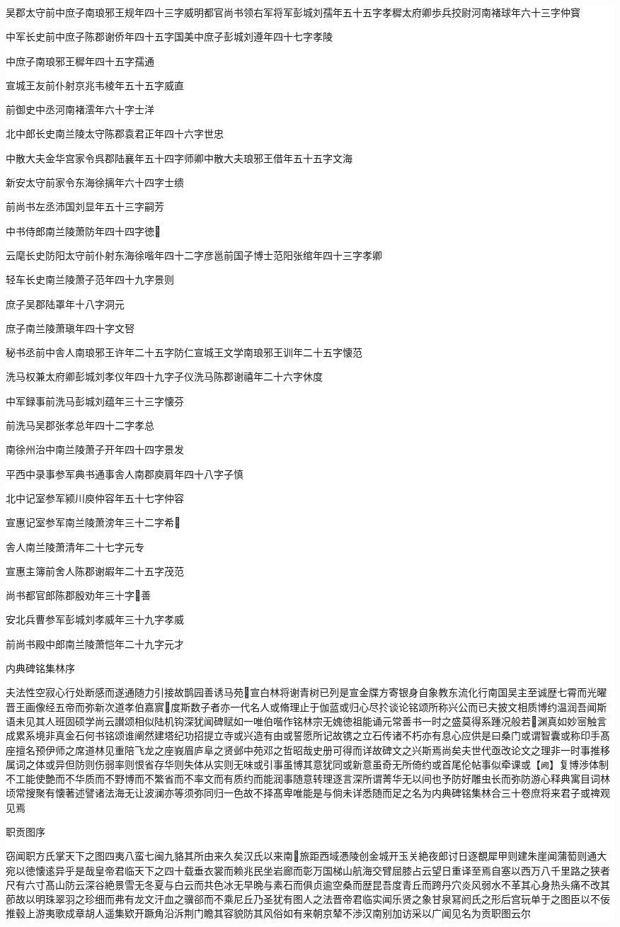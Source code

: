 吴郡太守前中庶子南琅邪王规年四十三字威明都官尚书领右军将军彭城刘孺年五十五字孝穉太府卿歩兵挍尉河南褚球年六十三字仲寳  

中军长史前中庶子陈郡谢侨年四十五字国美中庶子彭城刘遵年四十七字孝陵  

中庶子南琅邪王穉年四十五字孺通  

宣城王友前仆射京兆韦棱年五十五字威直  

前御史中丞河南褚澐年六十字士洋  

北中郎长史南兰陵太守陈郡袁君正年四十六字世忠  

中散大夫金华宫家令呉郡陆襄年五十四字师卿中散大夫琅邪王借年五十五字文海  

新安太守前家令东海徐摛年六十四字士缋  

前尚书左丞沛国刘显年五十三字嗣芳  

中书侍郎南兰陵萧防年四十四字徳  

云麾长史防阳太守前仆射东海徐喈年四十二字彦邕前国子博士范阳张绾年四十三字孝卿  

轻车长史南兰陵萧子范年四十九字景则  

庶子吴郡陆罩年十八字洞元  

庶子南兰陵萧瑱年四十字文唘  

秘书丞前中舎人南琅邪王许年二十五字防仁宣城王文学南琅邪王训年二十五字懐范  

洗马权兼太府卿彭城刘孝仪年四十九字子仪洗马陈郡谢禧年二十六字休度  

中军録事前洗马彭城刘蕴年三十三字懐芬  

前洗马吴郡张孝总年四十二字孝总  

南徐州治中南兰陵萧子开年四十四字景发  

平西中录事参军典书通事舎人南郡庾肩年四十八字子慎  

北中记室参军颍川庾仲容年五十七字仲容  

宣惠记室参军南兰陵萧滂年三十二字希  

舎人南兰陵萧清年二十七字元专  

宣惠主簿前舍人陈郡谢嘏年二十五字茂范  

尚书都官郎陈郡殷劝年三十字善  

安北兵曹参军彭城刘孝威年三十九字孝威  

前尚书殿中郎南兰陵萧恺年二十九字元才  

内典碑铭集林序  

夫法性空寂心行处断感而遂通随力引接故鹊园善诱马苑宣白林将谢青树已列是宣金牒方寄银身自象教东流化行南国吴主至诚歴七霄而光曜晋王画像经五帝而弥新次道孝伯嘉賔度斯数子者亦一代名人或脩理止于伽蓝或归心尽扵谈论铭颂所称兴公而已夫披文相质博约温润吾闻斯语未见其人班固硕学尚云讃颂相似陆机钩深犹闻碑赋如一唯伯喈作铭林宗无媿徳祖能诵元常善书一时之盛莫得系踵况般若渊真如妙宻触言成累系境非真金石何书铭颂谁阐然建塔纪功招提立寺或兴造有由或誓愿所记故镌之立石传诸不朽亦有息心应供是曰桑门或谓智囊或称印手髙座擅名预伊师之席道林见重陪飞龙之座峩眉庐阜之贤邺中苑邓之哲昭哉史册可得而详故碑文之兴斯焉尚矣夫世代亟改论文之理非一时事推移属词之体或异但防则伤弱率则恨省存华则失体从实则无味或引事虽博其意犹同或新意虽奇无所倚约或首尾伦帖事似牵课或【`阙`】复博渉体制不工能使艶而不华质而不野博而不繁省而不率文而有质约而能润事随意转理逐言深所谓菁华无以间也予防好雕虫长而弥防游心释典寓目词林顷常搜聚有懐著述譬诸法海无让波澜亦等须弥同归一色故不择髙卑唯能是与倘未详悉随而足之名为内典碑铭集林合三十卷庶将来君子或禆观见焉  

职贡图序  

窃闻职方氏掌天下之图四夷八蛮七闽九貉其所由来久矣汉氏以来南旅距西域慿陵创金城开玉关絶夜郎讨日逐覩犀甲则建朱崖闻蒲萄则通大宛以徳懐逺异乎是哉皇帝君临天下之四十载垂衣裳而赖兆民坐岩廊而彰万国梯山航海交臂屈膝占云望日重译至焉自塞以西万八千里路之狭者尺有六寸髙山防云深谷絶景雪无冬夏与白云而共色冰无早晩与素石而俱贞逾空桑而歴昆吾度青丘而跨丹穴炎风弱水不革其心身热头痛不改其莭故以明珠翠羽之珍细而弗有龙文汗血之骥郤而不乘尼丘乃圣犹有图人之法晋帝君临实闻乐贤之象甘泉冩阏氏之形后宫玩单于之图臣以不佞推毂上游夷歌成章胡人遥集欵开蹶角沿泝荆门瞻其容貌防其风俗如有来朝京辇不渉汉南别加访采以广闻见名为贡职图云尔  
